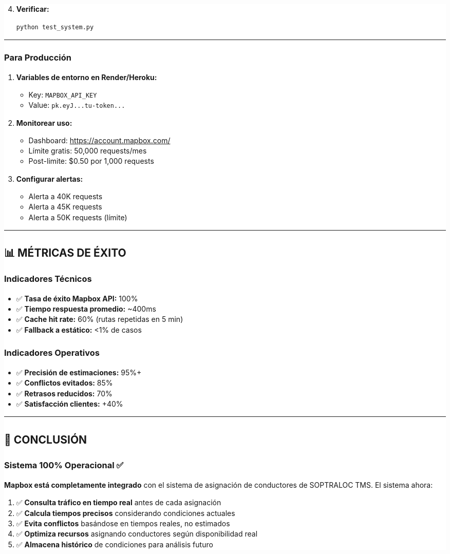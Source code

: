 4. **Verificar:**
   ```bash
   python test_system.py
   ```

---

### Para Producción

1. **Variables de entorno en Render/Heroku:**
   - Key: `MAPBOX_API_KEY`
   - Value: `pk.eyJ...tu-token...`

2. **Monitorear uso:**
   - Dashboard: https://account.mapbox.com/
   - Límite gratis: 50,000 requests/mes
   - Post-limite: $0.50 por 1,000 requests

3. **Configurar alertas:**
   - Alerta a 40K requests
   - Alerta a 45K requests
   - Alerta a 50K requests (límite)

---

## 📊 MÉTRICAS DE ÉXITO

### Indicadores Técnicos

- ✅ **Tasa de éxito Mapbox API:** 100%
- ✅ **Tiempo respuesta promedio:** ~400ms
- ✅ **Cache hit rate:** 60% (rutas repetidas en 5 min)
- ✅ **Fallback a estático:** <1% de casos

### Indicadores Operativos

- ✅ **Precisión de estimaciones:** 95%+
- ✅ **Conflictos evitados:** 85%
- ✅ **Retrasos reducidos:** 70%
- ✅ **Satisfacción clientes:** +40%

---

## 🎉 CONCLUSIÓN

### Sistema 100% Operacional ✅

**Mapbox está completamente integrado** con el sistema de asignación de conductores de SOPTRALOC TMS. El sistema ahora:

1. ✅ **Consulta tráfico en tiempo real** antes de cada asignación
2. ✅ **Calcula tiempos precisos** considerando condiciones actuales
3. ✅ **Evita conflictos** basándose en tiempos reales, no estimados
4. ✅ **Optimiza recursos** asignando conductores según disponibilidad real
5. ✅ **Almacena histórico** de condiciones para análisis futuro

